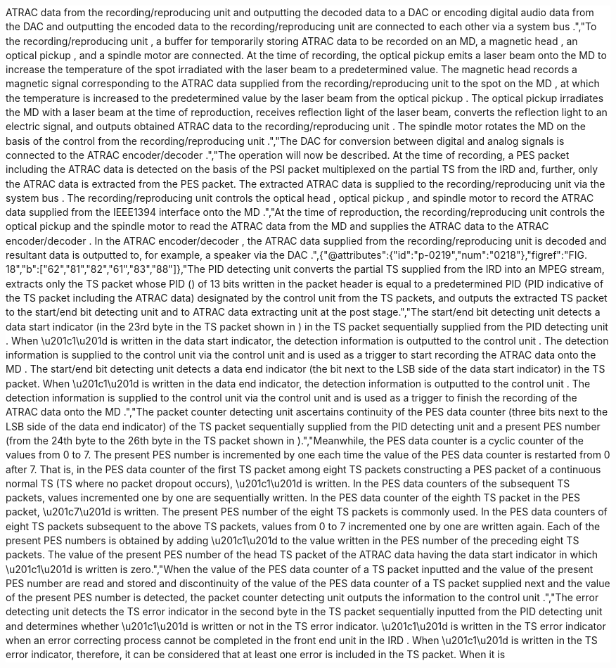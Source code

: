 ATRAC data from the recording\/reproducing unit  and outputting the decoded data to a DAC  or encoding digital audio data from the DAC  and outputting the encoded data to the recording\/reproducing unit  are connected to each other via a system bus .","To the recording\/reproducing unit , a buffer  for temporarily storing ATRAC data to be recorded on an MD, a magnetic head , an optical pickup , and a spindle motor  are connected. At the time of recording, the optical pickup  emits a laser beam onto the MD  to increase the temperature of the spot irradiated with the laser beam to a predetermined value. The magnetic head  records a magnetic signal corresponding to the ATRAC data supplied from the recording\/reproducing unit  to the spot on the MD , at which the temperature is increased to the predetermined value by the laser beam from the optical pickup . The optical pickup  irradiates the MD  with a laser beam at the time of reproduction, receives reflection light of the laser beam, converts the reflection light to an electric signal, and outputs obtained ATRAC data to the recording\/reproducing unit . The spindle motor  rotates the MD  on the basis of the control from the recording\/reproducing unit .","The DAC  for conversion between digital and analog signals is connected to the ATRAC encoder\/decoder .","The operation will now be described. At the time of recording, a PES packet including the ATRAC data is detected on the basis of the PSI packet multiplexed on the partial TS from the IRD  and, further, only the ATRAC data is extracted from the PES packet. The extracted ATRAC data is supplied to the recording\/reproducing unit  via the system bus . The recording\/reproducing unit  controls the optical head , optical pickup , and spindle motor  to record the ATRAC data supplied from the IEEE1394 interface  onto the MD .","At the time of reproduction, the recording\/reproducing unit  controls the optical pickup  and the spindle motor  to read the ATRAC data from the MD  and supplies the ATRAC data to the ATRAC encoder\/decoder . In the ATRAC encoder\/decoder , the ATRAC data supplied from the recording\/reproducing unit  is decoded and resultant data is outputted to, for example, a speaker via the DAC .",{"@attributes":{"id":"p-0219","num":"0218"},"figref":"FIG. 18","b":["62","81","82","61","83","88"]},"The PID detecting unit  converts the partial TS supplied from the IRD  into an MPEG stream, extracts only the TS packet whose PID () of 13 bits written in the packet header is equal to a predetermined PID (PID indicative of the TS packet including the ATRAC data) designated by the control unit  from the TS packets, and outputs the extracted TS packet to the start\/end bit detecting unit  and to ATRAC data extracting unit  at the post stage.","The start\/end bit detecting unit  detects a data start indicator (in the 23rd byte in the TS packet shown in ) in the TS packet sequentially supplied from the PID detecting unit . When \u201c1\u201d is written in the data start indicator, the detection information is outputted to the control unit . The detection information is supplied to the control unit  via the control unit  and is used as a trigger to start recording the ATRAC data onto the MD . The start\/end bit detecting unit  detects a data end indicator (the bit next to the LSB side of the data start indicator) in the TS packet. When \u201c1\u201d is written in the data end indicator, the detection information is outputted to the control unit . The detection information is supplied to the control unit  via the control unit  and is used as a trigger to finish the recording of the ATRAC data onto the MD .","The packet counter detecting unit  ascertains continuity of the PES data counter (three bits next to the LSB side of the data end indicator) of the TS packet sequentially supplied from the PID detecting unit  and a present PES number (from the 24th byte to the 26th byte in the TS packet shown in ).","Meanwhile, the PES data counter is a cyclic counter of the values from 0 to 7. The present PES number is incremented by one each time the value of the PES data counter is restarted from 0 after 7. That is, in the PES data counter of the first TS packet among eight TS packets constructing a PES packet of a continuous normal TS (TS where no packet dropout occurs), \u201c1\u201d is written. In the PES data counters of the subsequent TS packets, values incremented one by one are sequentially written. In the PES data counter of the eighth TS packet in the PES packet, \u201c7\u201d is written. The present PES number of the eight TS packets is commonly used. In the PES data counters of eight TS packets subsequent to the above TS packets, values from 0 to 7 incremented one by one are written again. Each of the present PES numbers is obtained by adding \u201c1\u201d to the value written in the PES number of the preceding eight TS packets. The value of the present PES number of the head TS packet of the ATRAC data having the data start indicator in which \u201c1\u201d is written is zero.","When the value of the PES data counter of a TS packet inputted and the value of the present PES number are read and stored and discontinuity of the value of the PES data counter of a TS packet supplied next and the value of the present PES number is detected, the packet counter detecting unit  outputs the information to the control unit .","The error detecting unit  detects the TS error indicator in the second byte in the TS packet sequentially inputted from the PID detecting unit  and determines whether \u201c1\u201d is written or not in the TS error indicator. \u201c1\u201d is written in the TS error indicator when an error correcting process cannot be completed in the front end unit  in the IRD . When \u201c1\u201d is written in the TS error indicator, therefore, it can be considered that at least one error is included in the TS packet. When it is